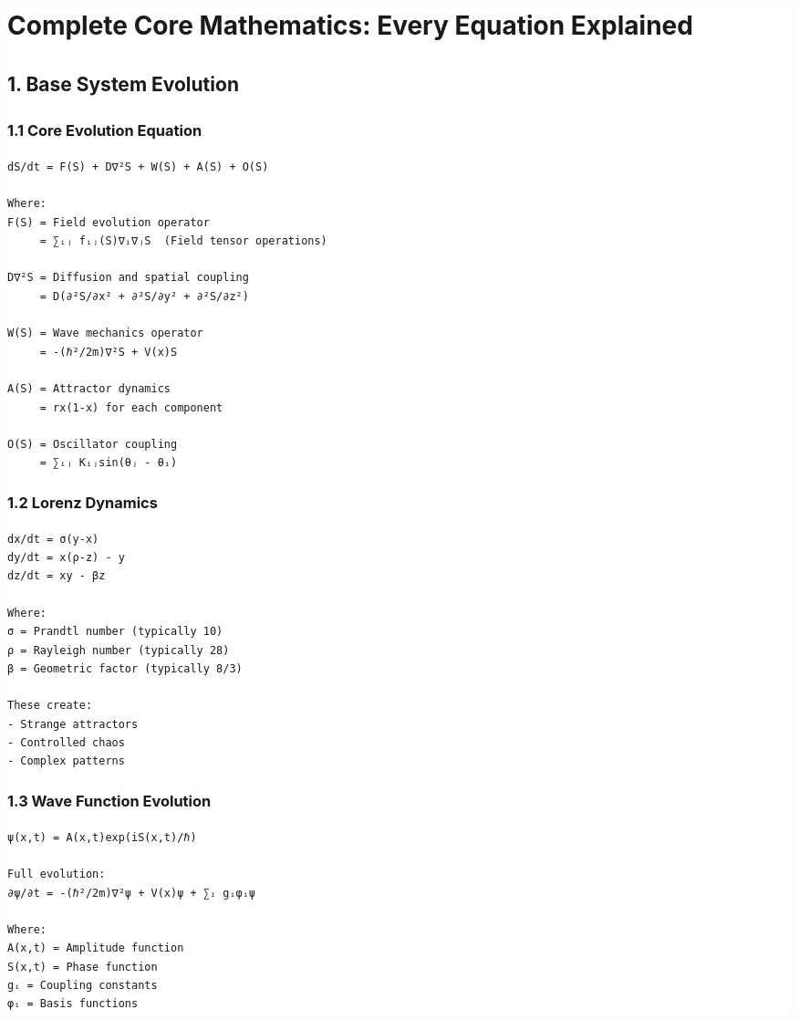 # Complete Core Mathematics: Every Equation Explained

## 1. Base System Evolution

### 1.1 Core Evolution Equation
```
dS/dt = F(S) + D∇²S + W(S) + A(S) + O(S)

Where:
F(S) = Field evolution operator
     = ∑ᵢⱼ fᵢⱼ(S)∇ᵢ∇ⱼS  (Field tensor operations)
     
D∇²S = Diffusion and spatial coupling
     = D(∂²S/∂x² + ∂²S/∂y² + ∂²S/∂z²)
     
W(S) = Wave mechanics operator
     = -(ℏ²/2m)∇²S + V(x)S
     
A(S) = Attractor dynamics
     = rx(1-x) for each component
     
O(S) = Oscillator coupling
     = ∑ᵢⱼ Kᵢⱼsin(θⱼ - θᵢ)
```

### 1.2 Lorenz Dynamics
```
dx/dt = σ(y-x)
dy/dt = x(ρ-z) - y
dz/dt = xy - βz

Where:
σ = Prandtl number (typically 10)
ρ = Rayleigh number (typically 28)
β = Geometric factor (typically 8/3)

These create:
- Strange attractors
- Controlled chaos
- Complex patterns
```

### 1.3 Wave Function Evolution
```
ψ(x,t) = A(x,t)exp(iS(x,t)/ℏ)

Full evolution:
∂ψ/∂t = -(ℏ²/2m)∇²ψ + V(x)ψ + ∑ᵢ gᵢφᵢψ

Where:
A(x,t) = Amplitude function
S(x,t) = Phase function
gᵢ = Coupling constants
φᵢ = Basis functions
```
